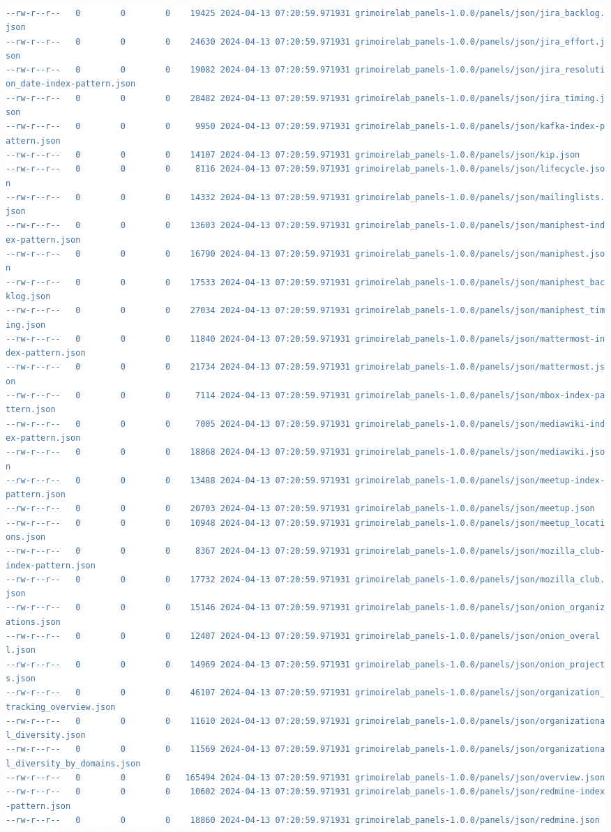 ```diff
--rw-r--r--   0        0        0    19425 2024-04-13 07:20:59.971931 grimoirelab_panels-1.0.0/panels/json/jira_backlog.json
--rw-r--r--   0        0        0    24630 2024-04-13 07:20:59.971931 grimoirelab_panels-1.0.0/panels/json/jira_effort.json
--rw-r--r--   0        0        0    19082 2024-04-13 07:20:59.971931 grimoirelab_panels-1.0.0/panels/json/jira_resolution_date-index-pattern.json
--rw-r--r--   0        0        0    28482 2024-04-13 07:20:59.971931 grimoirelab_panels-1.0.0/panels/json/jira_timing.json
--rw-r--r--   0        0        0     9950 2024-04-13 07:20:59.971931 grimoirelab_panels-1.0.0/panels/json/kafka-index-pattern.json
--rw-r--r--   0        0        0    14107 2024-04-13 07:20:59.971931 grimoirelab_panels-1.0.0/panels/json/kip.json
--rw-r--r--   0        0        0     8116 2024-04-13 07:20:59.971931 grimoirelab_panels-1.0.0/panels/json/lifecycle.json
--rw-r--r--   0        0        0    14332 2024-04-13 07:20:59.971931 grimoirelab_panels-1.0.0/panels/json/mailinglists.json
--rw-r--r--   0        0        0    13603 2024-04-13 07:20:59.971931 grimoirelab_panels-1.0.0/panels/json/maniphest-index-pattern.json
--rw-r--r--   0        0        0    16790 2024-04-13 07:20:59.971931 grimoirelab_panels-1.0.0/panels/json/maniphest.json
--rw-r--r--   0        0        0    17533 2024-04-13 07:20:59.971931 grimoirelab_panels-1.0.0/panels/json/maniphest_backlog.json
--rw-r--r--   0        0        0    27034 2024-04-13 07:20:59.971931 grimoirelab_panels-1.0.0/panels/json/maniphest_timing.json
--rw-r--r--   0        0        0    11840 2024-04-13 07:20:59.971931 grimoirelab_panels-1.0.0/panels/json/mattermost-index-pattern.json
--rw-r--r--   0        0        0    21734 2024-04-13 07:20:59.971931 grimoirelab_panels-1.0.0/panels/json/mattermost.json
--rw-r--r--   0        0        0     7114 2024-04-13 07:20:59.971931 grimoirelab_panels-1.0.0/panels/json/mbox-index-pattern.json
--rw-r--r--   0        0        0     7005 2024-04-13 07:20:59.971931 grimoirelab_panels-1.0.0/panels/json/mediawiki-index-pattern.json
--rw-r--r--   0        0        0    18868 2024-04-13 07:20:59.971931 grimoirelab_panels-1.0.0/panels/json/mediawiki.json
--rw-r--r--   0        0        0    13488 2024-04-13 07:20:59.971931 grimoirelab_panels-1.0.0/panels/json/meetup-index-pattern.json
--rw-r--r--   0        0        0    20703 2024-04-13 07:20:59.971931 grimoirelab_panels-1.0.0/panels/json/meetup.json
--rw-r--r--   0        0        0    10948 2024-04-13 07:20:59.971931 grimoirelab_panels-1.0.0/panels/json/meetup_locations.json
--rw-r--r--   0        0        0     8367 2024-04-13 07:20:59.971931 grimoirelab_panels-1.0.0/panels/json/mozilla_club-index-pattern.json
--rw-r--r--   0        0        0    17732 2024-04-13 07:20:59.971931 grimoirelab_panels-1.0.0/panels/json/mozilla_club.json
--rw-r--r--   0        0        0    15146 2024-04-13 07:20:59.971931 grimoirelab_panels-1.0.0/panels/json/onion_organizations.json
--rw-r--r--   0        0        0    12407 2024-04-13 07:20:59.971931 grimoirelab_panels-1.0.0/panels/json/onion_overall.json
--rw-r--r--   0        0        0    14969 2024-04-13 07:20:59.971931 grimoirelab_panels-1.0.0/panels/json/onion_projects.json
--rw-r--r--   0        0        0    46107 2024-04-13 07:20:59.971931 grimoirelab_panels-1.0.0/panels/json/organization_tracking_overview.json
--rw-r--r--   0        0        0    11610 2024-04-13 07:20:59.971931 grimoirelab_panels-1.0.0/panels/json/organizational_diversity.json
--rw-r--r--   0        0        0    11569 2024-04-13 07:20:59.971931 grimoirelab_panels-1.0.0/panels/json/organizational_diversity_by_domains.json
--rw-r--r--   0        0        0   165494 2024-04-13 07:20:59.971931 grimoirelab_panels-1.0.0/panels/json/overview.json
--rw-r--r--   0        0        0    10602 2024-04-13 07:20:59.971931 grimoirelab_panels-1.0.0/panels/json/redmine-index-pattern.json
--rw-r--r--   0        0        0    18860 2024-04-13 07:20:59.971931 grimoirelab_panels-1.0.0/panels/json/redmine.json
```